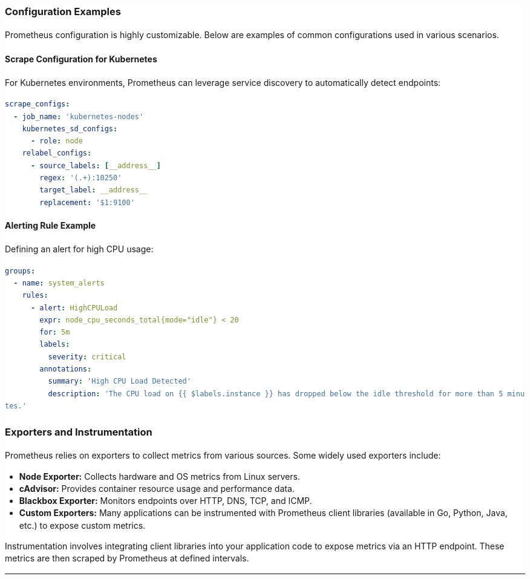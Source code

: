### Configuration Examples

Prometheus configuration is highly customizable. Below are examples of common configurations used in various scenarios.

#### Scrape Configuration for Kubernetes

For Kubernetes environments, Prometheus can leverage service discovery to automatically detect endpoints:

```yaml
scrape_configs:
  - job_name: 'kubernetes-nodes'
    kubernetes_sd_configs:
      - role: node
    relabel_configs:
      - source_labels: [__address__]
        regex: '(.+):10250'
        target_label: __address__
        replacement: '$1:9100'
```

#### Alerting Rule Example

Defining an alert for high CPU usage:

```yaml
groups:
  - name: system_alerts
    rules:
      - alert: HighCPULoad
        expr: node_cpu_seconds_total{mode="idle"} < 20
        for: 5m
        labels:
          severity: critical
        annotations:
          summary: 'High CPU Load Detected'
          description: 'The CPU load on {{ $labels.instance }} has dropped below the idle threshold for more than 5 minutes.'
```

### Exporters and Instrumentation

Prometheus relies on exporters to collect metrics from various sources. Some widely used exporters include:

- **Node Exporter:** Collects hardware and OS metrics from Linux servers.
- **cAdvisor:** Provides container resource usage and performance data.
- **Blackbox Exporter:** Monitors endpoints over HTTP, DNS, TCP, and ICMP.
- **Custom Exporters:** Many applications can be instrumented with Prometheus client libraries (available in Go, Python, Java, etc.) to expose custom metrics.

Instrumentation involves integrating client libraries into your application code to expose metrics via an HTTP endpoint. These metrics are then scraped by Prometheus at defined intervals.

---